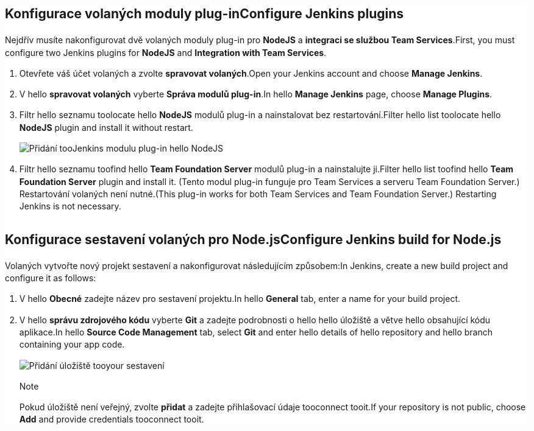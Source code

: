 
## <a name="configure-jenkins-plugins"></a><span data-ttu-id="37c5c-138">Konfigurace volaných moduly plug-in</span><span class="sxs-lookup"><span data-stu-id="37c5c-138">Configure Jenkins plugins</span></span>

<span data-ttu-id="37c5c-139">Nejdřív musíte nakonfigurovat dvě volaných moduly plug-in pro **NodeJS** a **integraci se službou Team Services**.</span><span class="sxs-lookup"><span data-stu-id="37c5c-139">First, you must configure two Jenkins plugins for **NodeJS** and **Integration with Team Services**.</span></span>

1. <span data-ttu-id="37c5c-140">Otevřete váš účet volaných a zvolte **spravovat volaných**.</span><span class="sxs-lookup"><span data-stu-id="37c5c-140">Open your Jenkins account and choose **Manage Jenkins**.</span></span>

1. <span data-ttu-id="37c5c-141">V hello **spravovat volaných** vyberte **Správa modulů plug-in**.</span><span class="sxs-lookup"><span data-stu-id="37c5c-141">In hello **Manage Jenkins** page, choose **Manage Plugins**.</span></span>

1. <span data-ttu-id="37c5c-142">Filtr hello seznamu toolocate hello **NodeJS** modulů plug-in a nainstalovat bez restartování.</span><span class="sxs-lookup"><span data-stu-id="37c5c-142">Filter hello list toolocate hello **NodeJS** plugin and install it without restart.</span></span>

   ![Přidání tooJenkins modulu plug-in hello NodeJS](media/tutorial-build-deploy-jenkins/jenkins-nodejs-plugin.png)

1. <span data-ttu-id="37c5c-144">Filtr hello seznamu toofind hello **Team Foundation Server** modulů plug-in a nainstalujte ji.</span><span class="sxs-lookup"><span data-stu-id="37c5c-144">Filter hello list toofind hello **Team Foundation Server** plugin and install it.</span></span> <span data-ttu-id="37c5c-145">(Tento modul plug-in funguje pro Team Services a serveru Team Foundation Server.) Restartování volaných není nutné.</span><span class="sxs-lookup"><span data-stu-id="37c5c-145">(This plug-in works for both Team Services and Team Foundation Server.) Restarting Jenkins is not necessary.</span></span>

## <a name="configure-jenkins-build-for-nodejs"></a><span data-ttu-id="37c5c-146">Konfigurace sestavení volaných pro Node.js</span><span class="sxs-lookup"><span data-stu-id="37c5c-146">Configure Jenkins build for Node.js</span></span>

<span data-ttu-id="37c5c-147">Volaných vytvořte nový projekt sestavení a nakonfigurovat následujícím způsobem:</span><span class="sxs-lookup"><span data-stu-id="37c5c-147">In Jenkins, create a new build project and configure it as follows:</span></span>

1. <span data-ttu-id="37c5c-148">V hello **Obecné** zadejte název pro sestavení projektu.</span><span class="sxs-lookup"><span data-stu-id="37c5c-148">In hello **General** tab, enter a name for your build project.</span></span>

1. <span data-ttu-id="37c5c-149">V hello **správu zdrojového kódu** vyberte **Git** a zadejte podrobnosti o hello hello úložiště a větve hello obsahující kódu aplikace.</span><span class="sxs-lookup"><span data-stu-id="37c5c-149">In hello **Source Code Management** tab, select **Git** and enter hello details of hello repository and hello branch containing your app code.</span></span>

   ![Přidání úložiště tooyour sestavení](media/tutorial-build-deploy-jenkins/jenkins-git.png)

   > [!NOTE]
   > <span data-ttu-id="37c5c-151">Pokud úložiště není veřejný, zvolte **přidat** a zadejte přihlašovací údaje tooconnect tooit.</span><span class="sxs-lookup"><span data-stu-id="37c5c-151">If your repository is not public, choose **Add** and provide credentials tooconnect tooit.</span></span>
